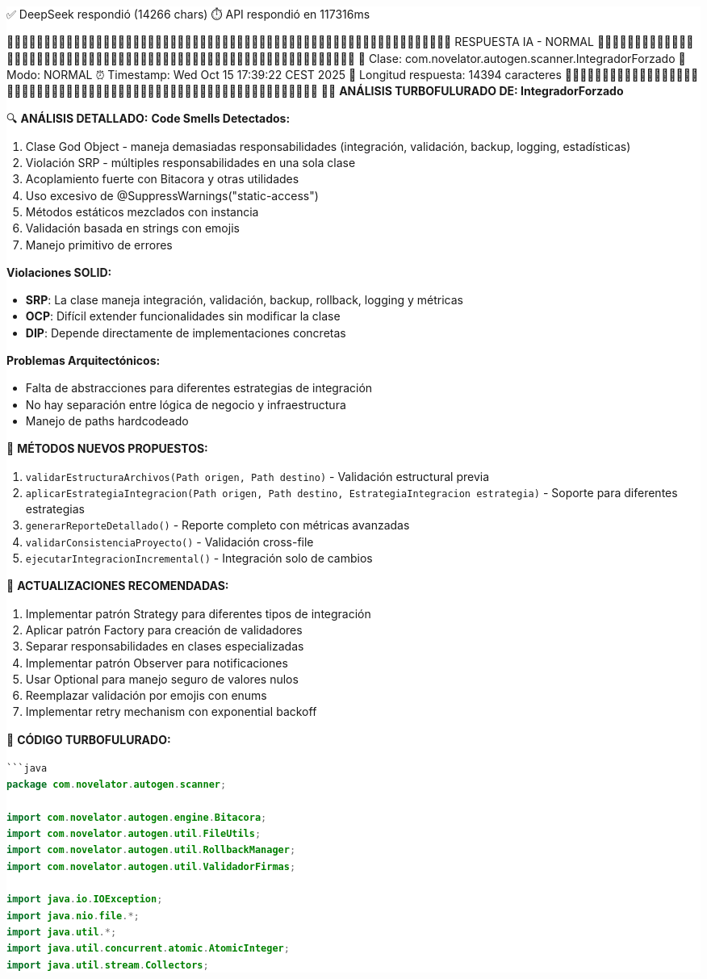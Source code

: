 ✅ DeepSeek respondió (14266 chars)
  ⏱️  API respondió en 117316ms

🤖🤖🤖🤖🤖🤖🤖🤖🤖🤖🤖🤖🤖🤖🤖🤖🤖🤖🤖🤖🤖🤖🤖🤖🤖🤖🤖🤖🤖🤖🤖🤖🤖🤖🤖🤖🤖🤖🤖🤖🤖🤖🤖🤖🤖🤖🤖🤖🤖🤖🤖🤖🤖🤖🤖🤖🤖🤖🤖🤖
           RESPUESTA IA - NORMAL
🤖🤖🤖🤖🤖🤖🤖🤖🤖🤖🤖🤖🤖🤖🤖🤖🤖🤖🤖🤖🤖🤖🤖🤖🤖🤖🤖🤖🤖🤖🤖🤖🤖🤖🤖🤖🤖🤖🤖🤖🤖🤖🤖🤖🤖🤖🤖🤖🤖🤖🤖🤖🤖🤖🤖🤖🤖🤖🤖🤖
📁 Clase: com.novelator.autogen.scanner.IntegradorForzado
🎯 Modo: NORMAL
⏰ Timestamp: Wed Oct 15 17:39:22 CEST 2025
📏 Longitud respuesta: 14394 caracteres
📝📝📝📝📝📝📝📝📝📝📝📝📝📝📝📝📝📝📝📝📝📝📝📝📝📝📝📝📝📝📝📝📝📝📝📝📝📝📝📝📝📝📝📝📝📝📝📝📝📝📝📝📝📝📝📝📝📝📝📝
🏴‍☠️ **ANÁLISIS TURBOFULURADO DE: IntegradorForzado**

🔍 **ANÁLISIS DETALLADO:**
**Code Smells Detectados:**
1. Clase God Object - maneja demasiadas responsabilidades (integración, validación, backup, logging, estadísticas)
2. Violación SRP - múltiples responsabilidades en una sola clase
3. Acoplamiento fuerte con Bitacora y otras utilidades
4. Uso excesivo de @SuppressWarnings("static-access")
5. Métodos estáticos mezclados con instancia
6. Validación basada en strings con emojis
7. Manejo primitivo de errores

**Violaciones SOLID:**
- **SRP**: La clase maneja integración, validación, backup, rollback, logging y métricas
- **OCP**: Difícil extender funcionalidades sin modificar la clase
- **DIP**: Depende directamente de implementaciones concretas

**Problemas Arquitectónicos:**
- Falta de abstracciones para diferentes estrategias de integración
- No hay separación entre lógica de negocio y infraestructura
- Manejo de paths hardcodeado

🚀 **MÉTODOS NUEVOS PROPUESTOS:**
1. `validarEstructuraArchivos(Path origen, Path destino)` - Validación estructural previa
2. `aplicarEstrategiaIntegracion(Path origen, Path destino, EstrategiaIntegracion estrategia)` - Soporte para diferentes estrategias
3. `generarReporteDetallado()` - Reporte completo con métricas avanzadas
4. `validarConsistenciaProyecto()` - Validación cross-file
5. `ejecutarIntegracionIncremental()` - Integración solo de cambios

🔧 **ACTUALIZACIONES RECOMENDADAS:**
1. Implementar patrón Strategy para diferentes tipos de integración
2. Aplicar patrón Factory para creación de validadores
3. Separar responsabilidades en clases especializadas
4. Implementar patrón Observer para notificaciones
5. Usar Optional para manejo seguro de valores nulos
6. Reemplazar validación por emojis con enums
7. Implementar retry mechanism con exponential backoff

💎 **CÓDIGO TURBOFULURADO:**
```java
```java
package com.novelator.autogen.scanner;

import com.novelator.autogen.engine.Bitacora;
import com.novelator.autogen.util.FileUtils;
import com.novelator.autogen.util.RollbackManager;
import com.novelator.autogen.util.ValidadorFirmas;

import java.io.IOException;
import java.nio.file.*;
import java.util.*;
import java.util.concurrent.atomic.AtomicInteger;
import java.util.stream.Collectors;

```